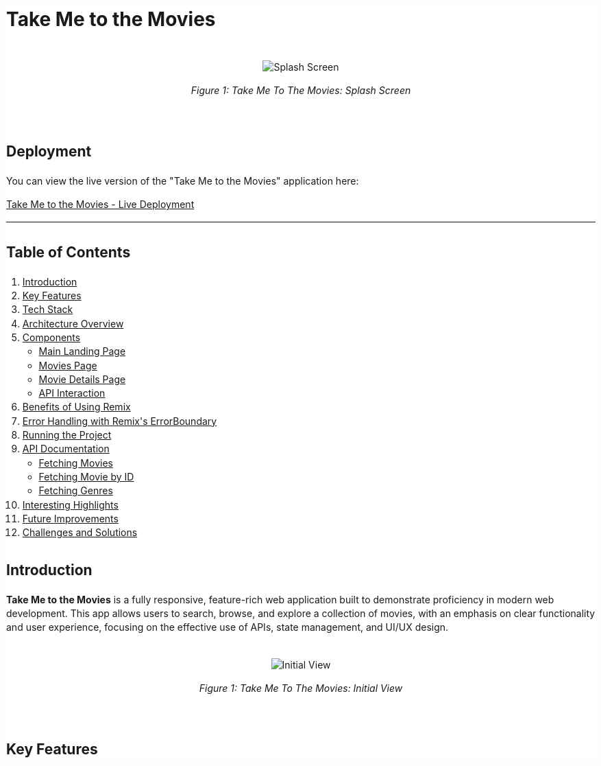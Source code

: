 # Take Me to the Movies

<br>
<div style="display: flex; justify-content: center; width: 100%;"> <div style="text-align: center;"> <img src="https://mhejreuxaxxodkdlfcoq.supabase.co/storage/v1/render/image/public/darkVioletPublic/various/movie-db/splashscreen.webp" alt="Splash Screen" width="800" /> <p><em>Figure 1:  Take Me To The Movies: Splash Screen</em></p> </div> </div>
<br>

## Deployment

You can view the live version of the "Take Me to the Movies" application here:

[Take Me to the Movies - Live Deployment](https://evan-marie-carr-movie-db.fly.dev/)

---

## Table of Contents

1. [Introduction](#introduction)
2. [Key Features](#key-features)
3. [Tech Stack](#tech-stack)
4. [Architecture Overview](#architecture-overview)
5. [Components](#components)
   - [Main Landing Page](#main-landing-page)
   - [Movies Page](#movies-page)
   - [Movie Details Page](#movie-details-page)
   - [API Interaction](#api-interaction)
6. [Benefits of Using Remix](#benefits-of-using-remix)
7. [Error Handling with Remix's ErrorBoundary](#error-handling-with-remixs-errorboundary)
8. [Running the Project](#running-the-project)
9. [API Documentation](#api-documentation)
   - [Fetching Movies](#fetching-movies)
   - [Fetching Movie by ID](#fetching-movie-by-id)
   - [Fetching Genres](#fetching-genres)
10. [Interesting Highlights](#interesting-highlights)
11. [Future Improvements](#future-improvements)
12. [Challenges and Solutions](#challenges-and-solutions)

## Introduction

**Take Me to the Movies** is a fully responsive, feature-rich web application built to demonstrate proficiency in modern web development. This app allows users to search, browse, and explore a collection of movies, with an emphasis on clear functionality and user experience, focusing on the effective use of APIs, state management, and UI/UX design.

<br>
<div style="display: flex; justify-content: center; width: 100%;"> <div style="text-align: center;"> <img src="https://mhejreuxaxxodkdlfcoq.supabase.co/storage/v1/render/image/public/darkVioletPublic/various/movie-db/initial-view.webp" alt="Initial View" width="800" /> <p><em>Figure 1:  Take Me To The Movies: Initial View</em></p> </div> </div>
<br>

## Key Features
